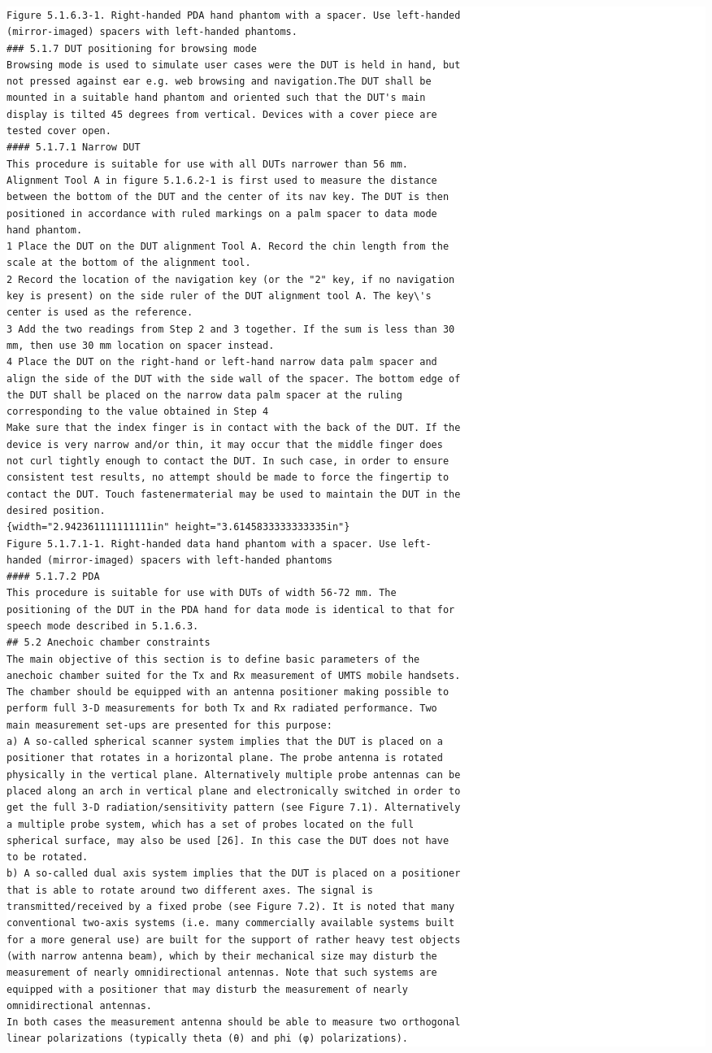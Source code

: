 ```{=html}
Figure 5.1.6.3-1. Right-handed PDA hand phantom with a spacer. Use left-handed
(mirror-imaged) spacers with left-handed phantoms.
### 5.1.7 DUT positioning for browsing mode
Browsing mode is used to simulate user cases were the DUT is held in hand, but
not pressed against ear e.g. web browsing and navigation.The DUT shall be
mounted in a suitable hand phantom and oriented such that the DUT's main
display is tilted 45 degrees from vertical. Devices with a cover piece are
tested cover open.
#### 5.1.7.1 Narrow DUT
This procedure is suitable for use with all DUTs narrower than 56 mm.
Alignment Tool A in figure 5.1.6.2-1 is first used to measure the distance
between the bottom of the DUT and the center of its nav key. The DUT is then
positioned in accordance with ruled markings on a palm spacer to data mode
hand phantom.
1 Place the DUT on the DUT alignment Tool A. Record the chin length from the
scale at the bottom of the alignment tool.
2 Record the location of the navigation key (or the "2" key, if no navigation
key is present) on the side ruler of the DUT alignment tool A. The key\'s
center is used as the reference.
3 Add the two readings from Step 2 and 3 together. If the sum is less than 30
mm, then use 30 mm location on spacer instead.
4 Place the DUT on the right-hand or left-hand narrow data palm spacer and
align the side of the DUT with the side wall of the spacer. The bottom edge of
the DUT shall be placed on the narrow data palm spacer at the ruling
corresponding to the value obtained in Step 4
Make sure that the index finger is in contact with the back of the DUT. If the
device is very narrow and/or thin, it may occur that the middle finger does
not curl tightly enough to contact the DUT. In such case, in order to ensure
consistent test results, no attempt should be made to force the fingertip to
contact the DUT. Touch fastenermaterial may be used to maintain the DUT in the
desired position.
{width="2.942361111111111in" height="3.6145833333333335in"}
Figure 5.1.7.1-1. Right-handed data hand phantom with a spacer. Use left-
handed (mirror-imaged) spacers with left-handed phantoms
#### 5.1.7.2 PDA
This procedure is suitable for use with DUTs of width 56-72 mm. The
positioning of the DUT in the PDA hand for data mode is identical to that for
speech mode described in 5.1.6.3.
## 5.2 Anechoic chamber constraints
The main objective of this section is to define basic parameters of the
anechoic chamber suited for the Tx and Rx measurement of UMTS mobile handsets.
The chamber should be equipped with an antenna positioner making possible to
perform full 3-D measurements for both Tx and Rx radiated performance. Two
main measurement set-ups are presented for this purpose:
a) A so-called spherical scanner system implies that the DUT is placed on a
positioner that rotates in a horizontal plane. The probe antenna is rotated
physically in the vertical plane. Alternatively multiple probe antennas can be
placed along an arch in vertical plane and electronically switched in order to
get the full 3-D radiation/sensitivity pattern (see Figure 7.1). Alternatively
a multiple probe system, which has a set of probes located on the full
spherical surface, may also be used [26]. In this case the DUT does not have
to be rotated.
b) A so-called dual axis system implies that the DUT is placed on a positioner
that is able to rotate around two different axes. The signal is
transmitted/received by a fixed probe (see Figure 7.2). It is noted that many
conventional two-axis systems (i.e. many commercially available systems built
for a more general use) are built for the support of rather heavy test objects
(with narrow antenna beam), which by their mechanical size may disturb the
measurement of nearly omnidirectional antennas. Note that such systems are
equipped with a positioner that may disturb the measurement of nearly
omnidirectional antennas.
In both cases the measurement antenna should be able to measure two orthogonal
linear polarizations (typically theta (θ) and phi (φ) polarizations).
```